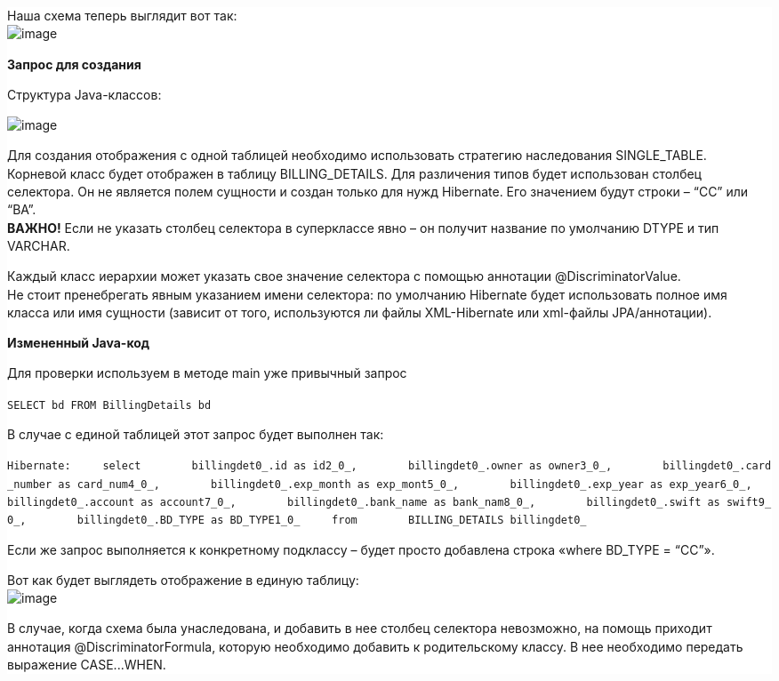 Наша схема теперь выглядит вот так:  
![image](https://habrastorage.org/r/w1560/getpro/habr/post_images/959/944/166/959944166b06bdf1f67ea752200c1af2.jpg)  
  

**Запрос для создания**

  
Структура Java-классов:  
  
![image](https://habrastorage.org/r/w1560/getpro/habr/post_images/765/19d/f17/76519df17b4fb8d1b07c1ee50c62f36c.jpg)  
  
Для создания отображения с одной таблицей необходимо использовать стратегию наследования SINGLE_TABLE.  
Корневой класс будет отображен в таблицу BILLING_DETAILS. Для различения типов будет использован столбец селектора. Он не является полем сущности и создан только для нужд Hibernate. Его значением будут строки – “CC” или “BA”.  
**ВАЖНО!** Если не указать столбец селектора в суперклассе явно – он получит название по умолчанию DTYPE и тип VARCHAR.  
  
Каждый класс иерархии может указать свое значение селектора с помощью аннотации @DiscriminatorValue.  
Не стоит пренебрегать явным указанием имени селектора: по умолчанию Hibernate будет использовать полное имя класса или имя сущности (зависит от того, используются ли файлы XML-Hibernate или xml-файлы JPA/аннотации).  
  

**Измененный Java-код**

  
Для проверки используем в методе main уже привычный запрос  
  

```
SELECT bd FROM BillingDetails bd
```

  
В случае с единой таблицей этот запрос будет выполнен так:  
  

```
Hibernate:     select        billingdet0_.id as id2_0_,        billingdet0_.owner as owner3_0_,        billingdet0_.card_number as card_num4_0_,        billingdet0_.exp_month as exp_mont5_0_,        billingdet0_.exp_year as exp_year6_0_,        billingdet0_.account as account7_0_,        billingdet0_.bank_name as bank_nam8_0_,        billingdet0_.swift as swift9_0_,        billingdet0_.BD_TYPE as BD_TYPE1_0_     from        BILLING_DETAILS billingdet0_
```

  
Если же запрос выполняется к конкретному подклассу – будет просто добавлена строка «where BD_TYPE = “CC”».  
  
Вот как будет выглядеть отображение в единую таблицу:  
![image](https://habrastorage.org/r/w1560/getpro/habr/post_images/833/a5d/f27/833a5df2711a38583c0f9de7bb501435.jpg)  
  
В случае, когда схема была унаследована, и добавить в нее столбец селектора невозможно, на помощь приходит аннотация @DiscriminatorFormula, которую необходимо добавить к родительскому классу. В нее необходимо передать выражение CASE...WHEN.  
  

